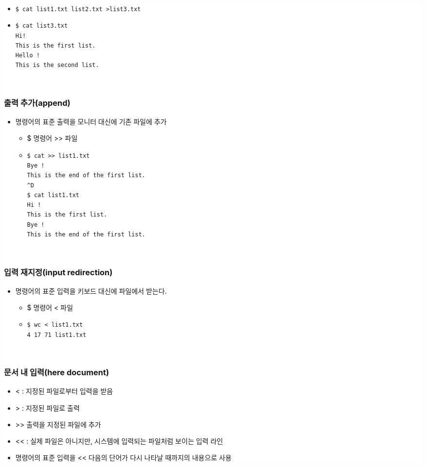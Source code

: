   - ```Shell
    $ cat list1.txt list2.txt >list3.txt
    ```

  - ```shell
    $ cat list3.txt
    Hi!
    This is the first list.
    Hello !
    This is the second list.
    ```

<br>

### 출력 추가(append)

- 명령어의 표준 출력을 모니터 대신에 기존 파일에 추가

  - $ 명령어 >> 파일

  - ```shell
    $ cat >> list1.txt
    Bye !
    This is the end of the first list.
    ^D
    $ cat list1.txt
    Hi ! 
    This is the first list.
    Bye !
    This is the end of the first list.
    ```

<br>

### 입력 재지정(input redirection)

- 명령어의 표준 입력을 키보드 대신에 파일에서 받는다.

  - $ 명령어 < 파일

  - ```shell
    $ wc < list1.txt
    4 17 71 list1.txt
    ```

<br>

### 문서 내 입력(here document)

- < : 지정된 파일로부터 입력을 받음
- \> : 지정된 파일로 출력
- \>\> 출력을 지정된 파일에 추가
- << : 실제 파일은 아니지만, 시스템에 입력되는 파일처럼 보이는 입력 라인



- 명령어의 표준 입력을 << 다음의 단어가 다시 나타날 때까지의 내용으로 사용
